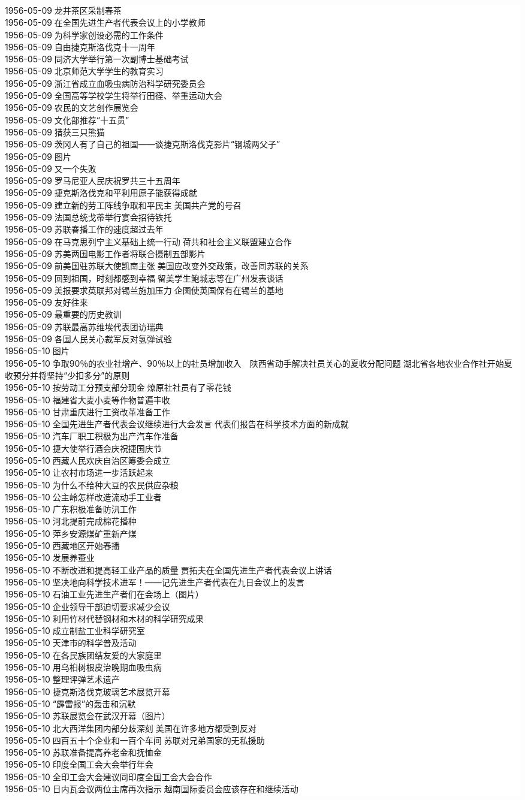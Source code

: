 1956-05-09 龙井茶区采制春茶  
1956-05-09 在全国先进生产者代表会议上的小学教师  
1956-05-09 为科学家创设必需的工作条件  
1956-05-09 自由捷克斯洛伐克十一周年  
1956-05-09 同济大学举行第一次副博士基础考试  
1956-05-09 北京师范大学学生的教育实习  
1956-05-09 浙江省成立血吸虫病防治科学研究委员会  
1956-05-09 全国高等学校学生将举行田径、举重运动大会  
1956-05-09 农民的文艺创作展览会  
1956-05-09 文化部推荐“十五贯”  
1956-05-09 猎获三只熊猫  
1956-05-09 茨冈人有了自己的祖国——谈捷克斯洛伐克影片“钢城两父子”  
1956-05-09 图片  
1956-05-09 又一个失败  
1956-05-09 罗马尼亚人民庆祝罗共三十五周年  
1956-05-09 捷克斯洛伐克和平利用原子能获得成就  
1956-05-09 建立新的劳工阵线争取和平民主  美国共产党的号召  
1956-05-09 法国总统戈蒂举行宴会招待铁托  
1956-05-09 苏联春播工作的速度超过去年  
1956-05-09 在马克思列宁主义基础上统一行动  荷共和社会主义联盟建立合作  
1956-05-09 苏美两国电影工作者将联合摄制五部影片  
1956-05-09 前美国驻苏联大使凯南主张  美国应改变外交政策，改善同苏联的关系  
1956-05-09 回到祖国，时刻都感到幸福  留美学生鲍城志等在广州发表谈话  
1956-05-09 美报要求英联邦对锡兰施加压力  企图使英国保有在锡兰的基地  
1956-05-09 友好往来  
1956-05-09 最重要的历史教训  
1956-05-09 苏联最高苏维埃代表团访瑞典  
1956-05-09 各国人民关心裁军反对氢弹试验  
1956-05-10 图片  
1956-05-10 争取90％的农业社增产、90％以上的社员增加收入　陕西省动手解决社员关心的夏收分配问题  湖北省各地农业合作社开始夏收预分并将坚持“少扣多分”的原则  
1956-05-10 按劳动工分预支部分现金  燎原社社员有了零花钱  
1956-05-10 福建省大麦小麦等作物普遍丰收  
1956-05-10 甘肃重庆进行工资改革准备工作  
1956-05-10 全国先进生产者代表会议继续进行大会发言  代表们报告在科学技术方面的新成就  
1956-05-10 汽车厂职工积极为出产汽车作准备  
1956-05-10 捷大使举行酒会庆祝捷国庆节  
1956-05-10 西藏人民欢庆自治区筹委会成立  
1956-05-10 让农村市场进一步活跃起来  
1956-05-10 为什么不给种大豆的农民供应杂粮  
1956-05-10 公主岭怎样改造流动手工业者  
1956-05-10 广东积极准备防汛工作  
1956-05-10 河北提前完成棉花播种  
1956-05-10 萍乡安源煤矿重新产煤  
1956-05-10 西藏地区开始春播  
1956-05-10 发展养蚕业  
1956-05-10 不断改进和提高轻工业产品的质量  贾拓夫在全国先进生产者代表会议上讲话  
1956-05-10 坚决地向科学技术进军！——记先进生产者代表在九日会议上的发言  
1956-05-10 石油工业先进生产者们在会场上（图片）  
1956-05-10 企业领导干部迫切要求减少会议  
1956-05-10 利用竹材代替钢材和木材的科学研究成果  
1956-05-10 成立制盐工业科学研究室  
1956-05-10 天津市的科学普及活动  
1956-05-10 在各民族团结友爱的大家庭里  
1956-05-10 用乌桕树根皮治晚期血吸虫病  
1956-05-10 整理评弹艺术遗产  
1956-05-10 捷克斯洛伐克玻璃艺术展览开幕  
1956-05-10 “霹雷报”的轰击和沉默  
1956-05-10 苏联展览会在武汉开幕（图片）  
1956-05-10 北大西洋集团内部分歧深刻  美国在许多地方都受到反对  
1956-05-10 四百五十个企业和一百个车间  苏联对兄弟国家的无私援助  
1956-05-10 苏联准备提高养老金和抚恤金  
1956-05-10 印度全国工会大会举行年会  
1956-05-10 全印工会大会建议同印度全国工会大会合作  
1956-05-10 日内瓦会议两位主席再次指示  越南国际委员会应该存在和继续活动  